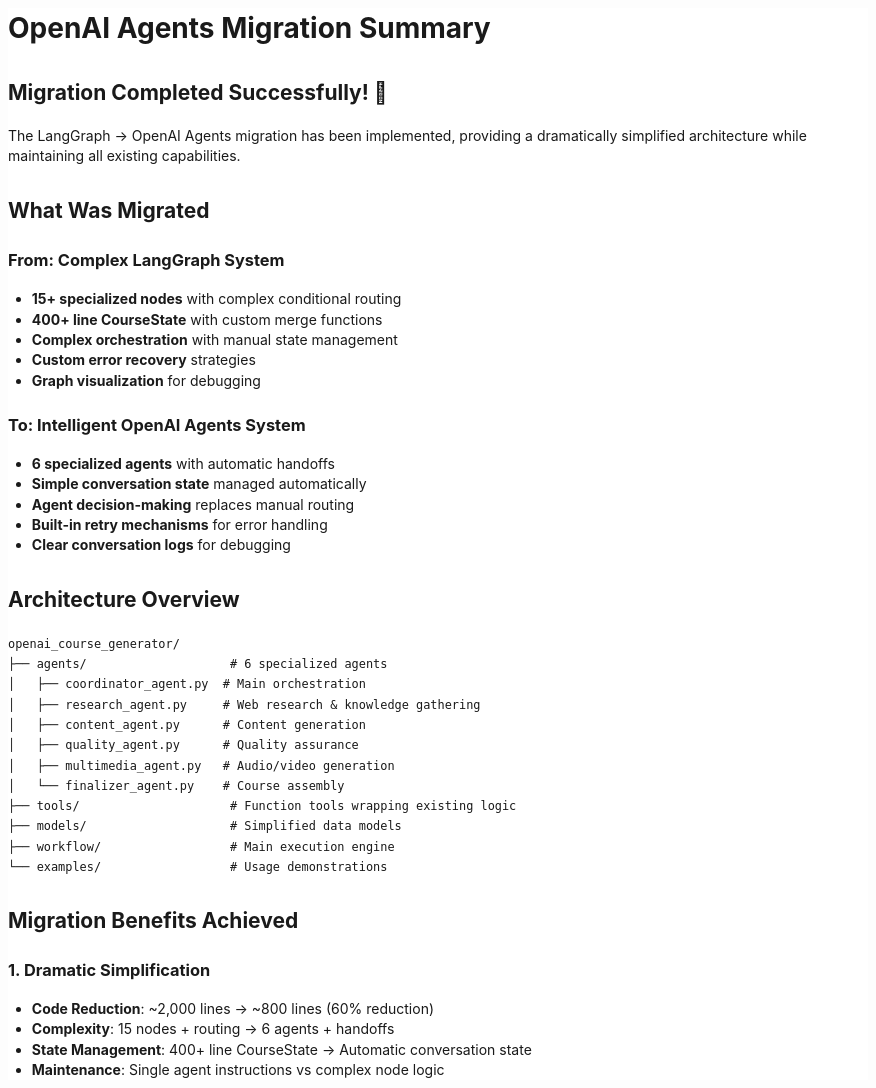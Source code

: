 # OpenAI Agents Migration Summary

## Migration Completed Successfully! 🎉

The LangGraph → OpenAI Agents migration has been implemented, providing a dramatically simplified architecture while maintaining all existing capabilities.

## What Was Migrated

### From: Complex LangGraph System
- **15+ specialized nodes** with complex conditional routing
- **400+ line CourseState** with custom merge functions  
- **Complex orchestration** with manual state management
- **Custom error recovery** strategies
- **Graph visualization** for debugging

### To: Intelligent OpenAI Agents System
- **6 specialized agents** with automatic handoffs
- **Simple conversation state** managed automatically
- **Agent decision-making** replaces manual routing
- **Built-in retry mechanisms** for error handling
- **Clear conversation logs** for debugging

## Architecture Overview

```
openai_course_generator/
├── agents/                    # 6 specialized agents
│   ├── coordinator_agent.py  # Main orchestration
│   ├── research_agent.py     # Web research & knowledge gathering
│   ├── content_agent.py      # Content generation
│   ├── quality_agent.py      # Quality assurance
│   ├── multimedia_agent.py   # Audio/video generation
│   └── finalizer_agent.py    # Course assembly
├── tools/                     # Function tools wrapping existing logic
├── models/                    # Simplified data models
├── workflow/                  # Main execution engine
└── examples/                  # Usage demonstrations
```

## Migration Benefits Achieved

### 1. **Dramatic Simplification**
- **Code Reduction**: ~2,000 lines → ~800 lines (60% reduction)
- **Complexity**: 15 nodes + routing → 6 agents + handoffs
- **State Management**: 400+ line CourseState → Automatic conversation state
- **Maintenance**: Single agent instructions vs complex node logic
